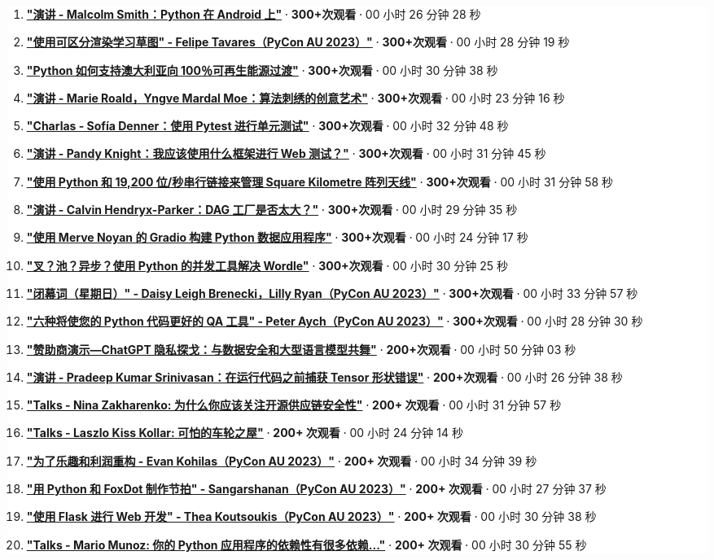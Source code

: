 1.  **["演讲 - Malcolm Smith：Python 在 Android 上"](https://youtube.com/watch?v=pn3Jbvt1CDw)** ⸱ **300+次观看** ⸱ 00 小时 26 分钟 28 秒

1.  **["使用可区分渲染学习草图" - Felipe Tavares（PyCon AU 2023）"](https://youtube.com/watch?v=QZDz4obX2gw)** ⸱ **300+次观看** ⸱ 00 小时 28 分钟 19 秒

1.  **["Python 如何支持澳大利亚向 100％可再生能源过渡"](https://youtube.com/watch?v=wH70Kk5ZUXY)** ⸱ **300+次观看** ⸱ 00 小时 30 分钟 38 秒

1.  **["演讲 - Marie Roald，Yngve Mardal Moe：算法刺绣的创意艺术"](https://youtube.com/watch?v=OcuhrDIrblo)** ⸱ **300+次观看** ⸱ 00 小时 23 分钟 16 秒

1.  **["Charlas - Sofía Denner：使用 Pytest 进行单元测试"](https://youtube.com/watch?v=9jCt5Kgrl_Q)** ⸱ **300+次观看** ⸱ 00 小时 32 分钟 48 秒

1.  **["演讲 - Pandy Knight：我应该使用什么框架进行 Web 测试？"](https://youtube.com/watch?v=GLKewNougrA)** ⸱ **300+次观看** ⸱ 00 小时 31 分钟 45 秒

1.  **["使用 Python 和 19,200 位/秒串行链接来管理 Square Kilometre 阵列天线"](https://youtube.com/watch?v=tYP6nypJWtY)** ⸱ **300+次观看** ⸱ 00 小时 31 分钟 58 秒

1.  **["演讲 - Calvin Hendryx-Parker：DAG 工厂是否太大？"](https://youtube.com/watch?v=JJ_nnGkZjBc)** ⸱ **300+次观看** ⸱ 00 小时 29 分钟 35 秒

1.  **["使用 Merve Noyan 的 Gradio 构建 Python 数据应用程序"](https://youtube.com/watch?v=kb6Lipcnfp4)** ⸱ **300+次观看** ⸱ 00 小时 24 分钟 17 秒

1.  **["叉？池？异步？使用 Python 的并发工具解决 Wordle"](https://youtube.com/watch?v=i97sCRCl6h4)** ⸱ **300+次观看** ⸱ 00 小时 30 分钟 25 秒

1.  **["闭幕词（星期日）" - Daisy Leigh Brenecki，Lilly Ryan（PyCon AU 2023）"](https://youtube.com/watch?v=lt9A3lv8mFg)** ⸱ **300+次观看** ⸱ 00 小时 33 分钟 57 秒

1.  **["六种将使您的 Python 代码更好的 QA 工具" - Peter Aych（PyCon AU 2023）"](https://youtube.com/watch?v=5JlBMAEzmUg)** ⸱ **300+次观看** ⸱ 00 小时 28 分钟 30 秒

1.  **["赞助商演示—ChatGPT 隐私探戈：与数据安全和大型语言模型共舞"](https://youtube.com/watch?v=sGn6BuldvIk)** ⸱ **200+次观看** ⸱ 00 小时 50 分钟 03 秒

1.  **["演讲 - Pradeep Kumar Srinivasan：在运行代码之前捕获 Tensor 形状错误"](https://youtube.com/watch?v=iPVgG-W7ET8)** ⸱ **200+次观看** ⸱ 00 小时 26 分钟 38 秒

1.  **["Talks - Nina Zakharenko: 为什么你应该关注开源供应链安全性"](https://youtube.com/watch?v=lVPr8dyMplY)** ⸱ **200+ 次观看** ⸱ 00 小时 31 分钟 57 秒

1.  **["Talks - Laszlo Kiss Kollar: 可怕的车轮之屋"](https://youtube.com/watch?v=GPgcUvnG7CQ)** ⸱ **200+ 次观看** ⸱ 00 小时 24 分钟 14 秒

1.  **["为了乐趣和利润重构 - Evan Kohilas（PyCon AU 2023）"](https://youtube.com/watch?v=efnWnlY2eVQ)** ⸱ **200+ 次观看** ⸱ 00 小时 34 分钟 39 秒

1.  **["用 Python 和 FoxDot 制作节拍" - Sangarshanan（PyCon AU 2023）"](https://youtube.com/watch?v=v29kfE1wdH8)** ⸱ **200+ 次观看** ⸱ 00 小时 27 分钟 37 秒

1.  **["使用 Flask 进行 Web 开发" - Thea Koutsoukis（PyCon AU 2023）"](https://youtube.com/watch?v=qZkwhTmigt0)** ⸱ **200+ 次观看** ⸱ 00 小时 30 分钟 38 秒

1.  **["Talks - Mario Munoz: 你的 Python 应用程序的依赖性有很多依赖..."](https://youtube.com/watch?v=8SkuKJiEmEM)** ⸱ **200+ 次观看** ⸱ 00 小时 30 分钟 55 秒
